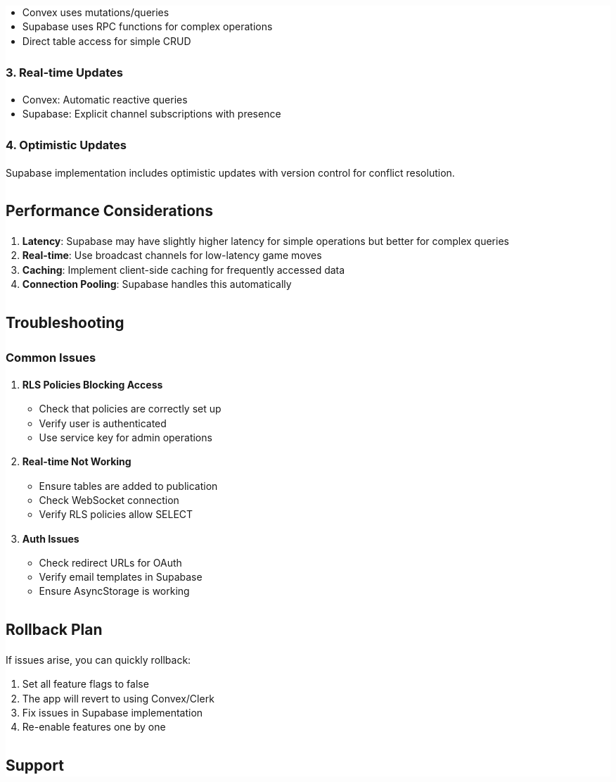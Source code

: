 - Convex uses mutations/queries
- Supabase uses RPC functions for complex operations
- Direct table access for simple CRUD

### 3. Real-time Updates

- Convex: Automatic reactive queries
- Supabase: Explicit channel subscriptions with presence

### 4. Optimistic Updates

Supabase implementation includes optimistic updates with version control for conflict resolution.

## Performance Considerations

1. **Latency**: Supabase may have slightly higher latency for simple operations but better for complex queries
2. **Real-time**: Use broadcast channels for low-latency game moves
3. **Caching**: Implement client-side caching for frequently accessed data
4. **Connection Pooling**: Supabase handles this automatically

## Troubleshooting

### Common Issues

1. **RLS Policies Blocking Access**

   - Check that policies are correctly set up
   - Verify user is authenticated
   - Use service key for admin operations

2. **Real-time Not Working**

   - Ensure tables are added to publication
   - Check WebSocket connection
   - Verify RLS policies allow SELECT

3. **Auth Issues**
   - Check redirect URLs for OAuth
   - Verify email templates in Supabase
   - Ensure AsyncStorage is working

## Rollback Plan

If issues arise, you can quickly rollback:

1. Set all feature flags to false
2. The app will revert to using Convex/Clerk
3. Fix issues in Supabase implementation
4. Re-enable features one by one

## Support
